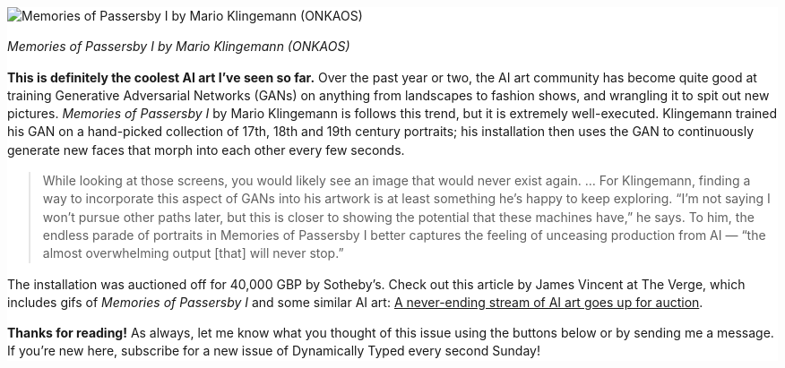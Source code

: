 ![Memories of Passersby I by Mario Klingemann (ONKAOS)](https://s3.amazonaws.com/revue/items/images/004/362/988/mail/Webp.net-resizeimage.png?1552774929)

_Memories of Passersby I by Mario Klingemann (ONKAOS)_

**This is definitely the coolest AI art I’ve seen so far.**
Over the past year or two, the AI art community has become quite good at training Generative Adversarial Networks (GANs) on anything from landscapes to fashion shows, and wrangling it to spit out new pictures.
_Memories of Passersby I_ by Mario Klingemann is follows this trend, but it is extremely well-executed.
Klingemann trained his GAN on a hand-picked collection of 17th, 18th and 19th century portraits; his installation then uses the GAN to continuously generate new faces that morph into each other every few seconds.

> While looking at those screens, you would likely see an image that would never exist again.
> … For Klingemann, finding a way to incorporate this aspect of GANs into his artwork is at least something he’s happy to keep exploring.
> “I’m not saying I won’t pursue other paths later, but this is closer to showing the potential that these machines have,” he says.
> To him, the endless parade of portraits in Memories of Passersby I better captures the feeling of unceasing production from AI — “the almost overwhelming output [that] will never stop.”

The installation was auctioned off for 40,000 GBP by Sotheby’s.
Check out this article by James Vincent at The Verge, which includes gifs of _Memories of Passersby I_ and some similar AI art: [A never-ending stream of AI art goes up for auction](https://www.theverge.com/2019/3/5/18251267/ai-art-gans-mario-klingemann-auction-sothebys-technology?utm_campaign=Dynamically%20Typed&utm_medium=email&utm_source=Revue%20newsletter).

**Thanks for reading!**
As always, let me know what you thought of this issue using the buttons below or by sending me a message.
If you’re new here, subscribe for a new issue of Dynamically Typed every second Sunday!